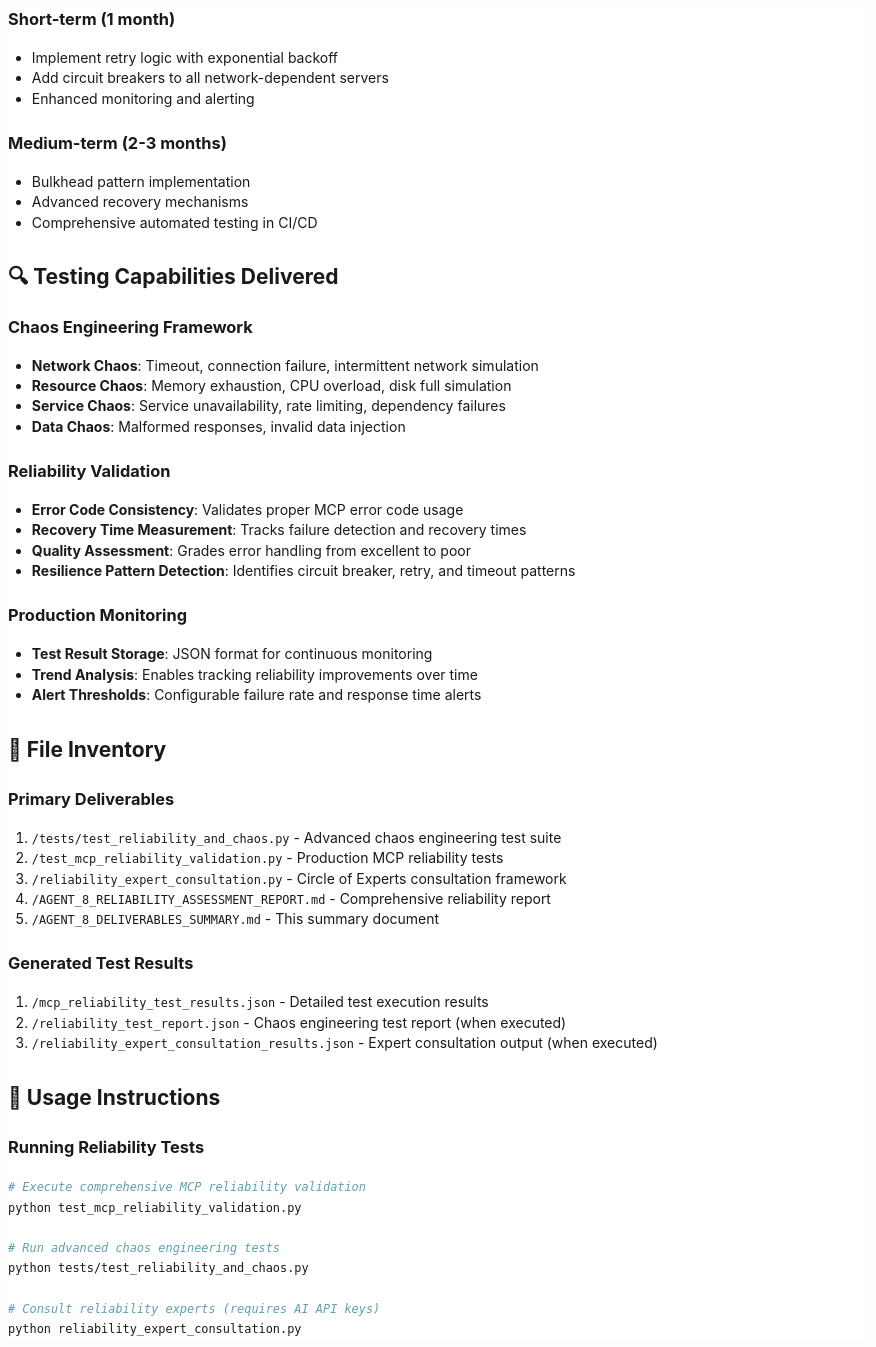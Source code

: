 ### **Short-term (1 month)**
- Implement retry logic with exponential backoff
- Add circuit breakers to all network-dependent servers
- Enhanced monitoring and alerting

### **Medium-term (2-3 months)**
- Bulkhead pattern implementation
- Advanced recovery mechanisms
- Comprehensive automated testing in CI/CD

## 🔍 Testing Capabilities Delivered

### Chaos Engineering Framework
- **Network Chaos**: Timeout, connection failure, intermittent network simulation
- **Resource Chaos**: Memory exhaustion, CPU overload, disk full simulation
- **Service Chaos**: Service unavailability, rate limiting, dependency failures
- **Data Chaos**: Malformed responses, invalid data injection

### Reliability Validation
- **Error Code Consistency**: Validates proper MCP error code usage
- **Recovery Time Measurement**: Tracks failure detection and recovery times
- **Quality Assessment**: Grades error handling from excellent to poor
- **Resilience Pattern Detection**: Identifies circuit breaker, retry, and timeout patterns

### Production Monitoring
- **Test Result Storage**: JSON format for continuous monitoring
- **Trend Analysis**: Enables tracking reliability improvements over time
- **Alert Thresholds**: Configurable failure rate and response time alerts

## 📁 File Inventory

### Primary Deliverables
1. `/tests/test_reliability_and_chaos.py` - Advanced chaos engineering test suite
2. `/test_mcp_reliability_validation.py` - Production MCP reliability tests
3. `/reliability_expert_consultation.py` - Circle of Experts consultation framework
4. `/AGENT_8_RELIABILITY_ASSESSMENT_REPORT.md` - Comprehensive reliability report
5. `/AGENT_8_DELIVERABLES_SUMMARY.md` - This summary document

### Generated Test Results
1. `/mcp_reliability_test_results.json` - Detailed test execution results
2. `/reliability_test_report.json` - Chaos engineering test report (when executed)
3. `/reliability_expert_consultation_results.json` - Expert consultation output (when executed)

## 🚀 Usage Instructions

### Running Reliability Tests
```bash
# Execute comprehensive MCP reliability validation
python test_mcp_reliability_validation.py

# Run advanced chaos engineering tests
python tests/test_reliability_and_chaos.py

# Consult reliability experts (requires AI API keys)
python reliability_expert_consultation.py
```

